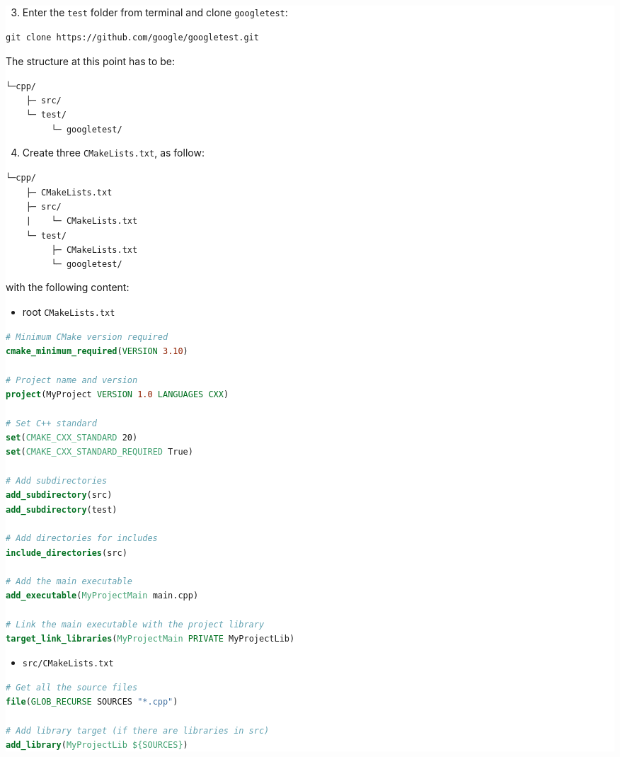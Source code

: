 3. Enter the `test` folder from terminal and clone `googletest`:
```terminal
git clone https://github.com/google/googletest.git
```

The structure at this point has to be:
```
└─cpp/
    ├─ src/
    └─ test/
         └─ googletest/
```

4. Create three `CMakeLists.txt`, as follow:
```
└─cpp/
    ├─ CMakeLists.txt
    ├─ src/
    |    └─ CMakeLists.txt
    └─ test/
         ├─ CMakeLists.txt
         └─ googletest/
```
with the following content:
- root `CMakeLists.txt`
```cmake
# Minimum CMake version required
cmake_minimum_required(VERSION 3.10)

# Project name and version
project(MyProject VERSION 1.0 LANGUAGES CXX)

# Set C++ standard
set(CMAKE_CXX_STANDARD 20)
set(CMAKE_CXX_STANDARD_REQUIRED True)

# Add subdirectories
add_subdirectory(src)
add_subdirectory(test)

# Add directories for includes
include_directories(src)

# Add the main executable
add_executable(MyProjectMain main.cpp)

# Link the main executable with the project library
target_link_libraries(MyProjectMain PRIVATE MyProjectLib)
```

- `src/CMakeLists.txt`
```cmake
# Get all the source files
file(GLOB_RECURSE SOURCES "*.cpp")

# Add library target (if there are libraries in src)
add_library(MyProjectLib ${SOURCES})
```
